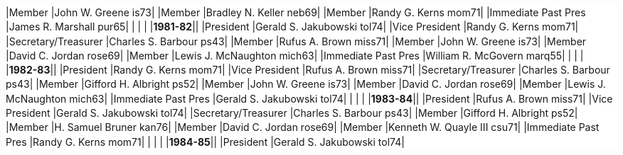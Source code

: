 |Member                 |John W. Greene  is73|
|Member                 |Bradley N. Keller  neb69|
|Member                 |Randy G. Kerns  mom71|
|Immediate Past Pres    |James R. Marshall  pur65|
| | |
|__1981-82__||
|President              |Gerald S. Jakubowski  tol74|
|Vice President         |Randy G. Kerns  mom71|
|Secretary/Treasurer    |Charles S. Barbour  ps43|
|Member                 |Rufus A. Brown  miss71|
|Member                 |John W. Greene  is73|
|Member                 |David C. Jordan  rose69|
|Member                 |Lewis J. McNaughton  mich63|
|Immediate Past Pres    |William R. McGovern  marq55|
| | |
|__1982-83__||
|President              |Randy G. Kerns  mom71|
|Vice President         |Rufus A. Brown  miss71|
|Secretary/Treasurer    |Charles S. Barbour  ps43|
|Member                 |Gifford H. Albright  ps52|
|Member                 |John W. Greene  is73|
|Member                 |David C. Jordan  rose69|
|Member                 |Lewis J. McNaughton  mich63|
|Immediate Past Pres    |Gerald S. Jakubowski  tol74|
| | |
|__1983-84__||
|President              |Rufus A. Brown  miss71|
|Vice President         |Gerald S. Jakubowski  tol74|
|Secretary/Treasurer    |Charles S. Barbour  ps43|
|Member                 |Gifford H. Albright  ps52|
|Member                 |H. Samuel Bruner kan76|
|Member                 |David C. Jordan  rose69|
|Member                 |Kenneth W. Quayle III  csu71|
|Immediate Past Pres    |Randy G. Kerns  mom71|
| | |
|__1984-85__||
|President              |Gerald S. Jakubowski  tol74|